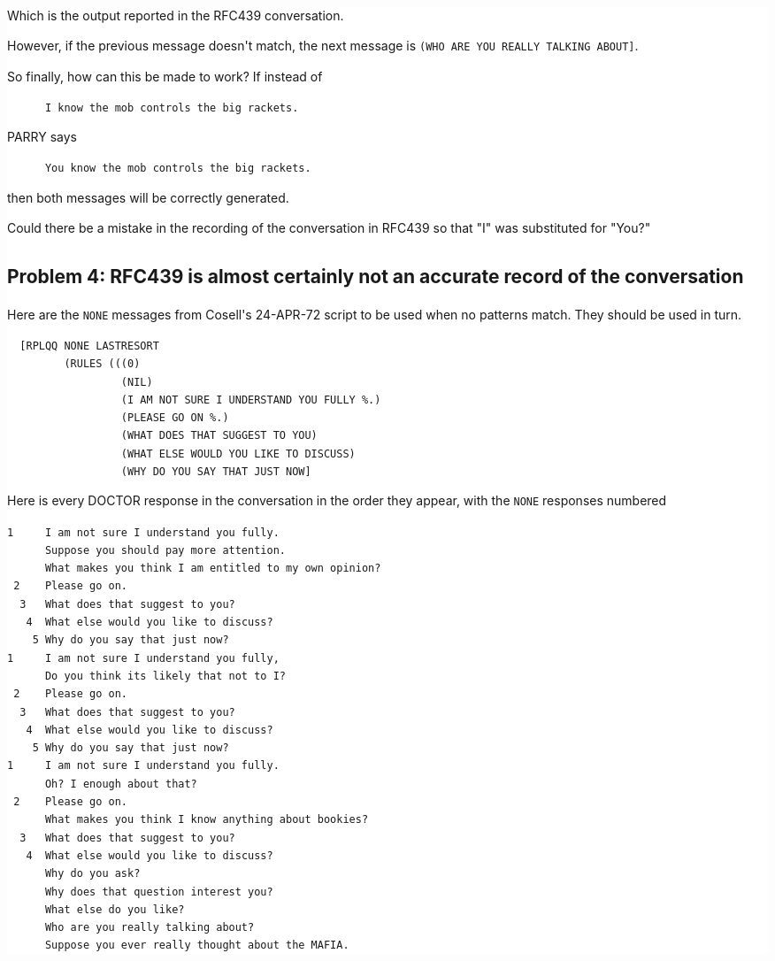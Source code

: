 Which is the output reported in the RFC439 conversation.

However, if the previous message doesn't match, the next message is `(WHO ARE YOU REALLY TALKING ABOUT]`.

So finally, how can this be made to work? If instead of 

```text
      I know the mob controls the big rackets.
```

PARRY says

```text
      You know the mob controls the big rackets.
```

then both messages will be correctly generated.

Could there be a mistake in the recording of the conversation in RFC439 so that "I" was substituted for "You?"




## Problem 4: RFC439 is almost certainly not an accurate record of the conversation

Here are the `NONE` messages from Cosell's 24-APR-72 script to be used when no patterns match. They should be used in turn.

```text
  [RPLQQ NONE LASTRESORT
         (RULES (((0)
                  (NIL)
                  (I AM NOT SURE I UNDERSTAND YOU FULLY %.)
                  (PLEASE GO ON %.)
                  (WHAT DOES THAT SUGGEST TO YOU)
                  (WHAT ELSE WOULD YOU LIKE TO DISCUSS)
                  (WHY DO YOU SAY THAT JUST NOW]
```

Here is every DOCTOR response in the conversation in the order they appear, with the `NONE` responses numbered

```text
1     I am not sure I understand you fully.
      Suppose you should pay more attention.
      What makes you think I am entitled to my own opinion?
 2    Please go on.
  3   What does that suggest to you?
   4  What else would you like to discuss?
    5 Why do you say that just now?
1     I am not sure I understand you fully,
      Do you think its likely that not to I?
 2    Please go on.
  3   What does that suggest to you?
   4  What else would you like to discuss?
    5 Why do you say that just now?
1     I am not sure I understand you fully.
      Oh? I enough about that?
 2    Please go on.
      What makes you think I know anything about bookies?
  3   What does that suggest to you?
   4  What else would you like to discuss?
      Why do you ask?
      Why does that question interest you?
      What else do you like?
      Who are you really talking about?
      Suppose you ever really thought about the MAFIA.

```